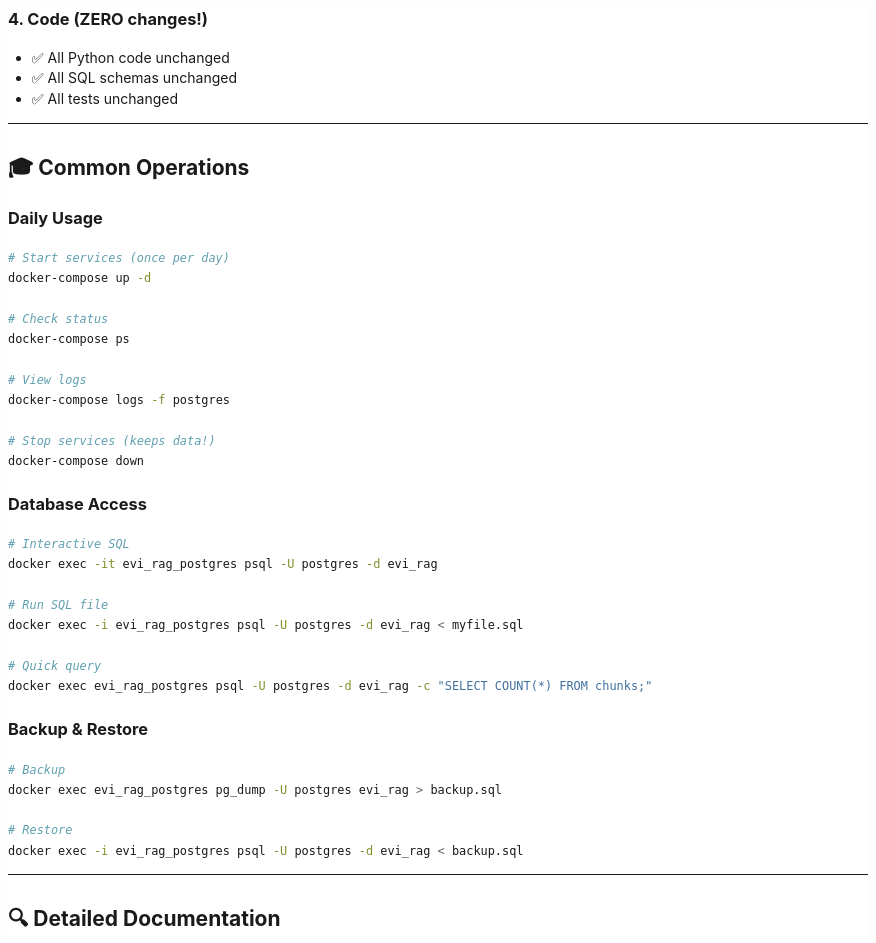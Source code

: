 ### 4. Code (ZERO changes!)
- ✅ All Python code unchanged
- ✅ All SQL schemas unchanged
- ✅ All tests unchanged

---

## 🎓 Common Operations

### Daily Usage

```bash
# Start services (once per day)
docker-compose up -d

# Check status
docker-compose ps

# View logs
docker-compose logs -f postgres

# Stop services (keeps data!)
docker-compose down
```

### Database Access

```bash
# Interactive SQL
docker exec -it evi_rag_postgres psql -U postgres -d evi_rag

# Run SQL file
docker exec -i evi_rag_postgres psql -U postgres -d evi_rag < myfile.sql

# Quick query
docker exec evi_rag_postgres psql -U postgres -d evi_rag -c "SELECT COUNT(*) FROM chunks;"
```

### Backup & Restore

```bash
# Backup
docker exec evi_rag_postgres pg_dump -U postgres evi_rag > backup.sql

# Restore
docker exec -i evi_rag_postgres psql -U postgres -d evi_rag < backup.sql
```

---

## 🔍 Detailed Documentation
